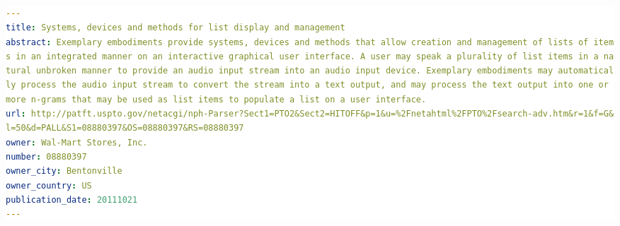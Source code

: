 ```yaml
---
title: Systems, devices and methods for list display and management
abstract: Exemplary embodiments provide systems, devices and methods that allow creation and management of lists of items in an integrated manner on an interactive graphical user interface. A user may speak a plurality of list items in a natural unbroken manner to provide an audio input stream into an audio input device. Exemplary embodiments may automatically process the audio input stream to convert the stream into a text output, and may process the text output into one or more n-grams that may be used as list items to populate a list on a user interface.
url: http://patft.uspto.gov/netacgi/nph-Parser?Sect1=PTO2&Sect2=HITOFF&p=1&u=%2Fnetahtml%2FPTO%2Fsearch-adv.htm&r=1&f=G&l=50&d=PALL&S1=08880397&OS=08880397&RS=08880397
owner: Wal-Mart Stores, Inc.
number: 08880397
owner_city: Bentonville
owner_country: US
publication_date: 20111021
---
```

